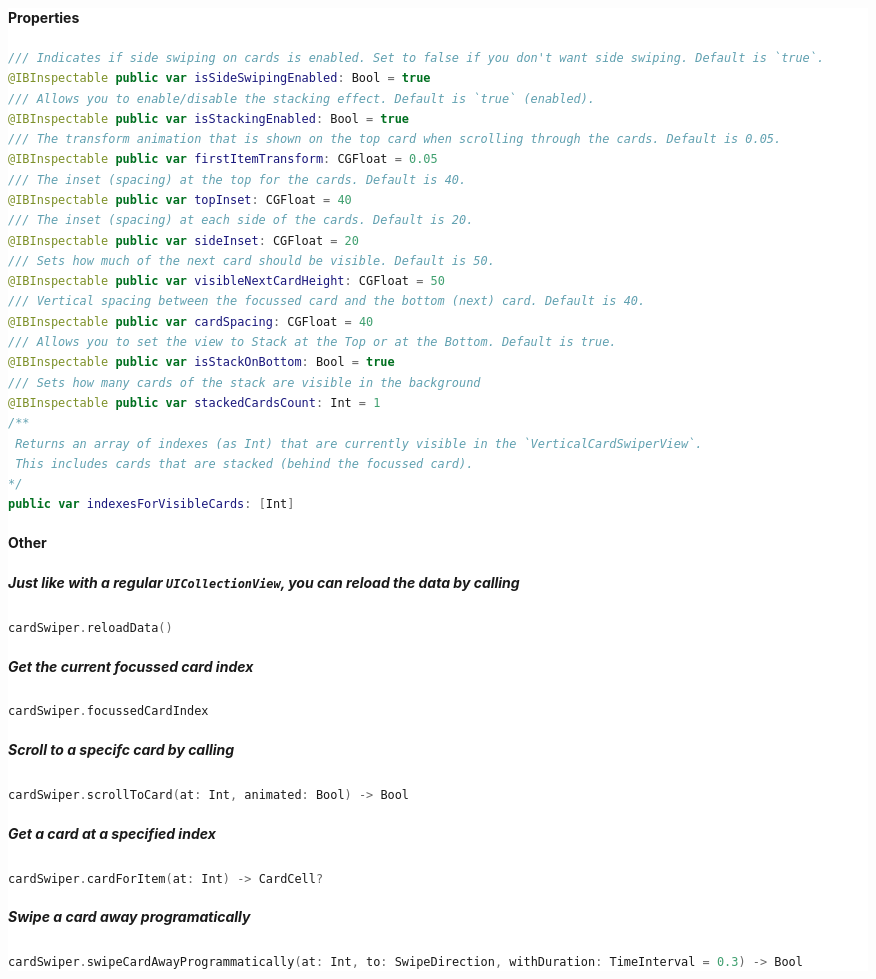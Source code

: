 #### Properties
```swift
/// Indicates if side swiping on cards is enabled. Set to false if you don't want side swiping. Default is `true`.
@IBInspectable public var isSideSwipingEnabled: Bool = true
/// Allows you to enable/disable the stacking effect. Default is `true` (enabled).
@IBInspectable public var isStackingEnabled: Bool = true
/// The transform animation that is shown on the top card when scrolling through the cards. Default is 0.05.
@IBInspectable public var firstItemTransform: CGFloat = 0.05
/// The inset (spacing) at the top for the cards. Default is 40.
@IBInspectable public var topInset: CGFloat = 40
/// The inset (spacing) at each side of the cards. Default is 20.
@IBInspectable public var sideInset: CGFloat = 20
/// Sets how much of the next card should be visible. Default is 50.
@IBInspectable public var visibleNextCardHeight: CGFloat = 50
/// Vertical spacing between the focussed card and the bottom (next) card. Default is 40.
@IBInspectable public var cardSpacing: CGFloat = 40
/// Allows you to set the view to Stack at the Top or at the Bottom. Default is true.
@IBInspectable public var isStackOnBottom: Bool = true
/// Sets how many cards of the stack are visible in the background
@IBInspectable public var stackedCardsCount: Int = 1
/** 
 Returns an array of indexes (as Int) that are currently visible in the `VerticalCardSwiperView`.
 This includes cards that are stacked (behind the focussed card).
*/
public var indexesForVisibleCards: [Int]
```

#### Other
##### Just like with a regular `UICollectionView`, you can reload the data by calling
```swift
cardSwiper.reloadData()
```

##### Get the current focussed card index
```swift
cardSwiper.focussedCardIndex
```

##### Scroll to a specifc card by calling
```swift
cardSwiper.scrollToCard(at: Int, animated: Bool) -> Bool
```

##### Get a card at a specified index
```swift
cardSwiper.cardForItem(at: Int) -> CardCell?
```

##### Swipe a card away programatically
```swift
cardSwiper.swipeCardAwayProgrammatically(at: Int, to: SwipeDirection, withDuration: TimeInterval = 0.3) -> Bool
```
